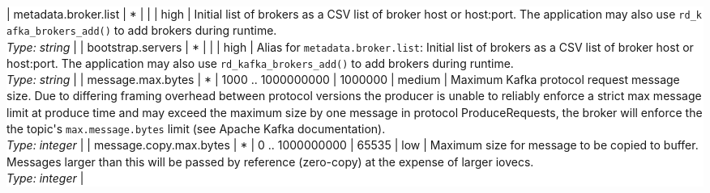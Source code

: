 | metadata.broker.list                    | \*  |                                                                                                                                                              |                                                                                                                                           | high       | Initial list of brokers as a CSV list of broker host or host:port. The application may also use `rd_kafka_brokers_add()` to add brokers during runtime. <br>_Type: string_                                                                                                                                                                                                                                                                                                                                                                                                                                                                                                                                                                                                                                                                                            |
| bootstrap.servers                       | \*  |                                                                                                                                                              |                                                                                                                                           | high       | Alias for `metadata.broker.list`: Initial list of brokers as a CSV list of broker host or host:port. The application may also use `rd_kafka_brokers_add()` to add brokers during runtime. <br>_Type: string_                                                                                                                                                                                                                                                                                                                                                                                                                                                                                                                                                                                                                                                          |
| message.max.bytes                       | \*  | 1000 .. 1000000000                                                                                                                                           |                                                                                                                                   1000000 | medium     | Maximum Kafka protocol request message size. Due to differing framing overhead between protocol versions the producer is unable to reliably enforce a strict max message limit at produce time and may exceed the maximum size by one message in protocol ProduceRequests, the broker will enforce the the topic's `max.message.bytes` limit (see Apache Kafka documentation). <br>_Type: integer_                                                                                                                                                                                                                                                                                                                                                                                                                                                                    |
| message.copy.max.bytes                  | \*  | 0 .. 1000000000                                                                                                                                              |                                                                                                                                     65535 | low        | Maximum size for message to be copied to buffer. Messages larger than this will be passed by reference (zero-copy) at the expense of larger iovecs. <br>_Type: integer_                                                                                                                                                                                                                                                                                                                                                                                                                                                                                                                                                                                                                                                                                               |